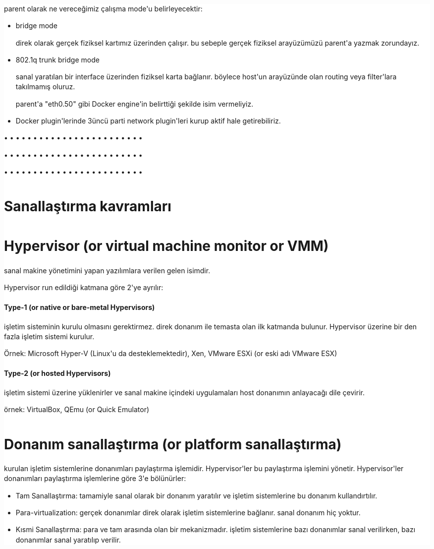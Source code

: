   parent olarak ne vereceğimiz çalışma mode'u belirleyecektir:

  - bridge mode

    direk olarak gerçek fiziksel kartımız üzerinden çalışır. bu sebeple gerçek fiziksel arayüzümüzü parent'a yazmak zorundayız.

  - 802.1q trunk bridge mode

    sanal yaratılan bir interface üzerinden fiziksel karta bağlanır. böylece host'un arayüzünde olan routing veya filter'lara takılmamış oluruz.

    parent'a "eth0.50" gibi Docker engine'in belirttiği şekilde isim vermeliyiz.

- Docker plugin'lerinde 3üncü parti network plugin'leri kurup aktif hale getirebiliriz.

• • • • • • • • • • • • • • • • • • • • • • • •

• • • • • • • • • • • • • • • • • • • • • • • •

• • • • • • • • • • • • • • • • • • • • • • • •

# Sanallaştırma kavramları

# Hypervisor (or virtual machine monitor or VMM)

sanal makine yönetimini yapan yazılımlara verilen gelen isimdir.

Hypervisor run edildiği katmana göre 2'ye ayrılır:

#### Type-1 (or native or bare-metal Hypervisors)

işletim sisteminin kurulu olmasını gerektirmez. direk donanım ile temasta olan ilk katmanda bulunur. Hypervisor üzerine bir den fazla işletim sistemi kurulur.

Örnek: Microsoft Hyper-V (Linux'u da desteklemektedir), Xen, VMware ESXi (or eski adı VMware ESX)

#### Type-2 (or hosted Hypervisors)

işletim sistemi üzerine yüklenirler ve sanal makine içindeki uygulamaları host donanımın anlayacağı dile çevirir.

örnek: VirtualBox, QEmu (or Quick Emulator)

# Donanım sanallaştırma (or platform sanallaştırma)

kurulan işletim sistemlerine donanımları paylaştırma işlemidir. Hypervisor'ler bu paylaştırma işlemini yönetir. Hypervisor'ler donanımları paylaştırma işlemlerine göre 3'e bölünürler:

- Tam Sanallaştırma: tamamiyle sanal olarak bir donanım yaratılır ve işletim sistemlerine bu donanım kullandırtılır.

- Para-virtualization: gerçek donanımlar direk olarak işletim sistemlerine bağlanır. sanal donanım hiç yoktur.

- Kısmi Sanallaştırma: para ve tam arasında olan bir mekanizmadır. işletim sistemlerine bazı donanımlar sanal verilirken, bazı donanımlar sanal yaratılıp verilir.

